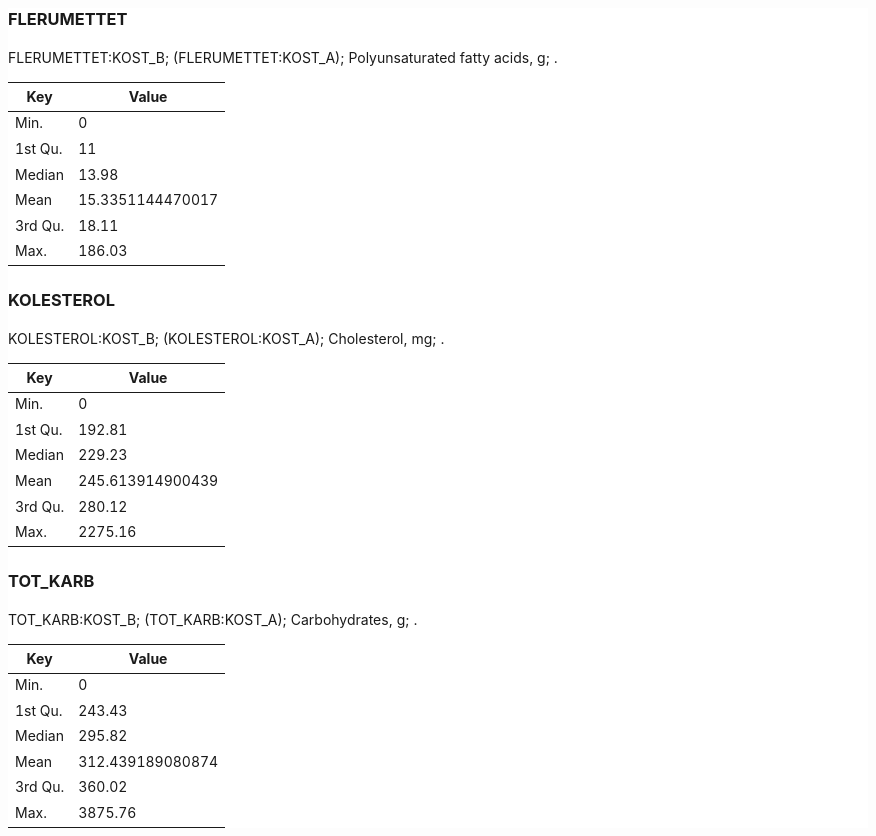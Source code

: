 
### FLERUMETTET
FLERUMETTET:KOST_B; (FLERUMETTET:KOST_A); Polyunsaturated fatty acids, g; . 


| Key | Value |
| --- | ----- |
| Min. | 0 |
| 1st Qu. | 11 |
| Median | 13.98 |
| Mean | 15.3351144470017 |
| 3rd Qu. | 18.11 |
| Max. | 186.03 |


### KOLESTEROL
KOLESTEROL:KOST_B; (KOLESTEROL:KOST_A); Cholesterol, mg; . 


| Key | Value |
| --- | ----- |
| Min. | 0 |
| 1st Qu. | 192.81 |
| Median | 229.23 |
| Mean | 245.613914900439 |
| 3rd Qu. | 280.12 |
| Max. | 2275.16 |


### TOT_KARB
TOT_KARB:KOST_B; (TOT_KARB:KOST_A); Carbohydrates, g; . 


| Key | Value |
| --- | ----- |
| Min. | 0 |
| 1st Qu. | 243.43 |
| Median | 295.82 |
| Mean | 312.439189080874 |
| 3rd Qu. | 360.02 |
| Max. | 3875.76 |

